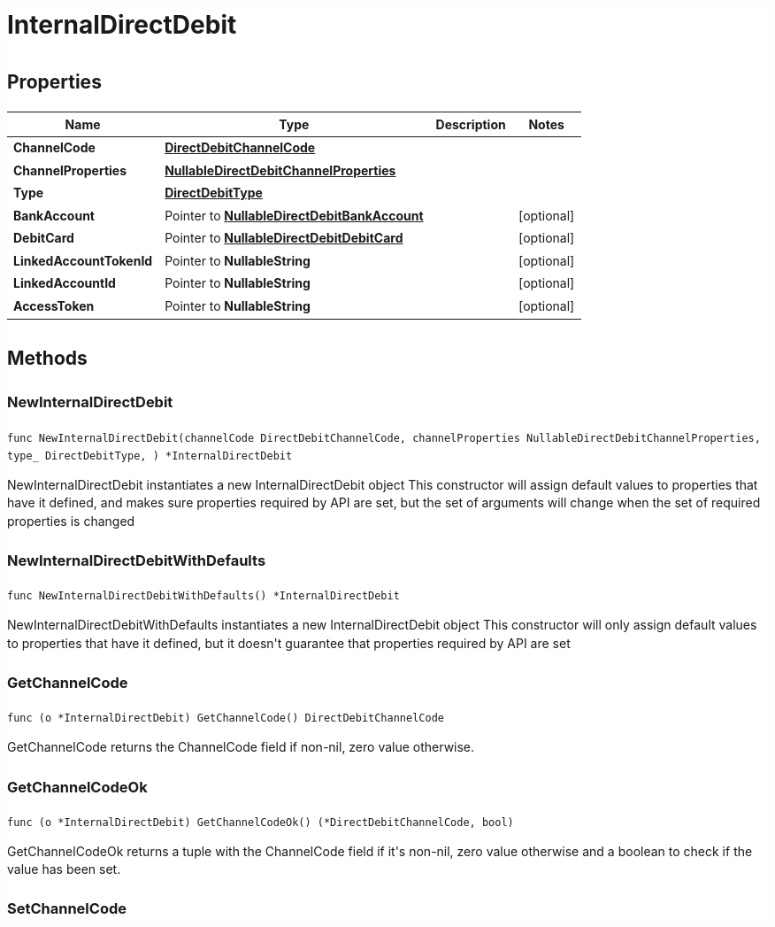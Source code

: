# InternalDirectDebit

## Properties

Name | Type | Description | Notes
------------ | ------------- | ------------- | -------------
**ChannelCode** | [**DirectDebitChannelCode**](DirectDebitChannelCode.md) |  | 
**ChannelProperties** | [**NullableDirectDebitChannelProperties**](DirectDebitChannelProperties.md) |  | 
**Type** | [**DirectDebitType**](DirectDebitType.md) |  | 
**BankAccount** | Pointer to [**NullableDirectDebitBankAccount**](DirectDebitBankAccount.md) |  | [optional] 
**DebitCard** | Pointer to [**NullableDirectDebitDebitCard**](DirectDebitDebitCard.md) |  | [optional] 
**LinkedAccountTokenId** | Pointer to **NullableString** |  | [optional] 
**LinkedAccountId** | Pointer to **NullableString** |  | [optional] 
**AccessToken** | Pointer to **NullableString** |  | [optional] 

## Methods

### NewInternalDirectDebit

`func NewInternalDirectDebit(channelCode DirectDebitChannelCode, channelProperties NullableDirectDebitChannelProperties, type_ DirectDebitType, ) *InternalDirectDebit`

NewInternalDirectDebit instantiates a new InternalDirectDebit object
This constructor will assign default values to properties that have it defined,
and makes sure properties required by API are set, but the set of arguments
will change when the set of required properties is changed

### NewInternalDirectDebitWithDefaults

`func NewInternalDirectDebitWithDefaults() *InternalDirectDebit`

NewInternalDirectDebitWithDefaults instantiates a new InternalDirectDebit object
This constructor will only assign default values to properties that have it defined,
but it doesn't guarantee that properties required by API are set

### GetChannelCode

`func (o *InternalDirectDebit) GetChannelCode() DirectDebitChannelCode`

GetChannelCode returns the ChannelCode field if non-nil, zero value otherwise.

### GetChannelCodeOk

`func (o *InternalDirectDebit) GetChannelCodeOk() (*DirectDebitChannelCode, bool)`

GetChannelCodeOk returns a tuple with the ChannelCode field if it's non-nil, zero value otherwise
and a boolean to check if the value has been set.

### SetChannelCode
